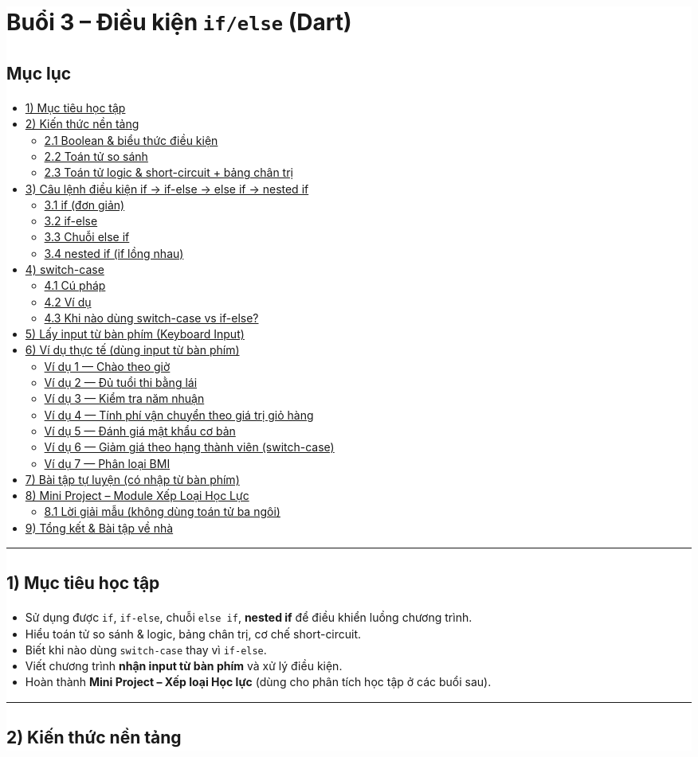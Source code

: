 # Buổi 3 – Điều kiện `if/else` (Dart)

## Mục lục
- [1) Mục tiêu học tập](#1-mục-tiêu-học-tập)
- [2) Kiến thức nền tảng](#2-kiến-thức-nền-tảng)
  - [2.1 Boolean & biểu thức điều kiện](#21-boolean--biểu-thức-điều-kiện)
  - [2.2 Toán tử so sánh](#22-toán-tử-so-sánh)
  - [2.3 Toán tử logic & short-circuit + bảng chân trị](#23-toán-tử-logic--short-circuit--bảng-chân-trị)
- [3) Câu lệnh điều kiện if → if-else → else if → nested if](#3-câu-lệnh-điều-kiện-if--if-else--else-if--nested-if)
  - [3.1 if (đơn giản)](#31-if-đơn-giản)
  - [3.2 if-else](#32-if-else)
  - [3.3 Chuỗi else if](#33-chuỗi-else-if)
  - [3.4 nested if (if lồng nhau)](#34-nested-if-if-lồng-nhau)
- [4) switch-case](#4-switch-case)
  - [4.1 Cú pháp](#41-cú-pháp)
  - [4.2 Ví dụ](#42-ví-dụ)
  - [4.3 Khi nào dùng switch-case vs if-else?](#43-khi-nào-dùng-switch-case-vs-if-else)
- [5) Lấy input từ bàn phím (Keyboard Input)](#5-lấy-input-từ-bàn-phím-keyboard-input)
- [6) Ví dụ thực tế (dùng input từ bàn phím)](#6-ví-dụ-thực-tế-dùng-input-từ-bàn-phím)
  - [Ví dụ 1 — Chào theo giờ](#ví-dụ-1--chào-theo-giờ)
  - [Ví dụ 2 — Đủ tuổi thi bằng lái](#ví-dụ-2--đủ-tuổi-thi-bằng-lái)
  - [Ví dụ 3 — Kiểm tra năm nhuận](#ví-dụ-3--kiểm-tra-năm-nhuận)
  - [Ví dụ 4 — Tính phí vận chuyển theo giá trị giỏ hàng](#ví-dụ-4--tính-phí-vận-chuyển-theo-giá-trị-giỏ-hàng)
  - [Ví dụ 5 — Đánh giá mật khẩu cơ bản](#ví-dụ-5--đánh-giá-mật-khẩu-cơ-bản)
  - [Ví dụ 6 — Giảm giá theo hạng thành viên (switch-case)](#ví-dụ-6--giảm-giá-theo-hạng-thành-viên-switch-case)
  - [Ví dụ 7 — Phân loại BMI](#ví-dụ-7--phân-loại-bmi)
- [7) Bài tập tự luyện (có nhập từ bàn phím)](#7-bài-tập-tự-luyện-có-nhập-từ-bàn-phím)
- [8) Mini Project – Module Xếp Loại Học Lực](#8-mini-project--module-xếp-loại-học-lực)
  - [8.1 Lời giải mẫu (không dùng toán tử ba ngôi)](#81-lời-giải-mẫu-không-dùng-toán-tử-ba-ngôi)
- [9) Tổng kết & Bài tập về nhà](#9-tổng-kết--bài-tập-về-nhà)

---

## 1) Mục tiêu học tập
- Sử dụng được `if`, `if-else`, chuỗi `else if`, **nested if** để điều khiển luồng chương trình.
- Hiểu toán tử so sánh & logic, bảng chân trị, cơ chế short-circuit.
- Biết khi nào dùng `switch-case` thay vì `if-else`.
- Viết chương trình **nhận input từ bàn phím** và xử lý điều kiện.
- Hoàn thành **Mini Project – Xếp loại Học lực** (dùng cho phân tích học tập ở các buổi sau).

---

## 2) Kiến thức nền tảng
